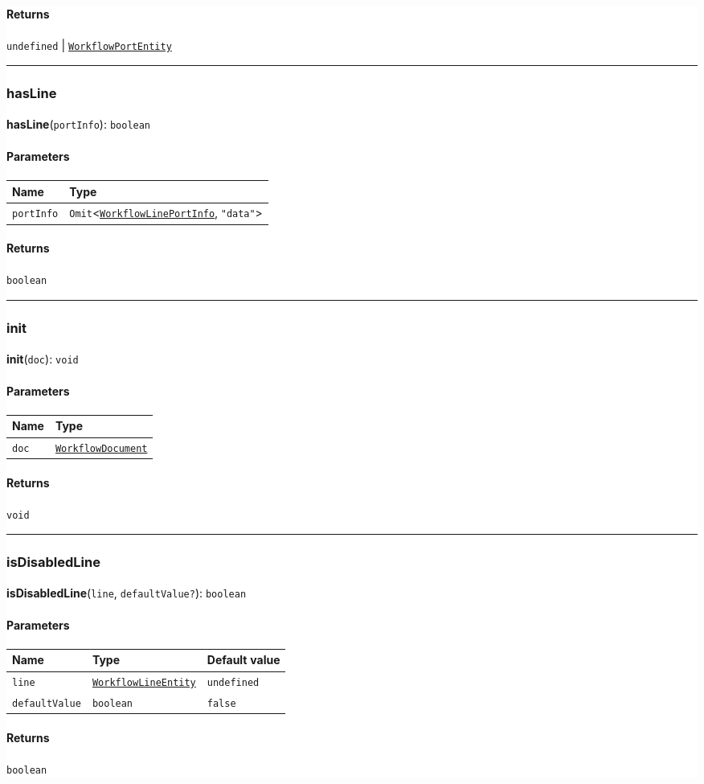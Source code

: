 #### Returns

`undefined` | [`WorkflowPortEntity`](/auto-docs/free-layout-core/classes/WorkflowPortEntity.md)

***

### hasLine

**hasLine**(`portInfo`): `boolean`

#### Parameters

| Name | Type |
| :------ | :------ |
| `portInfo` | `Omit`<[`WorkflowLinePortInfo`](/auto-docs/free-layout-core/interfaces/WorkflowLinePortInfo.md), `"data"`> |

#### Returns

`boolean`

***

### init

**init**(`doc`): `void`

#### Parameters

| Name | Type |
| :------ | :------ |
| `doc` | [`WorkflowDocument`](/auto-docs/free-layout-core/classes/WorkflowDocument.md) |

#### Returns

`void`

***

### isDisabledLine

**isDisabledLine**(`line`, `defaultValue?`): `boolean`

#### Parameters

| Name | Type | Default value |
| :------ | :------ | :------ |
| `line` | [`WorkflowLineEntity`](/auto-docs/free-layout-core/classes/WorkflowLineEntity.md) | `undefined` |
| `defaultValue` | `boolean` | `false` |

#### Returns

`boolean`
